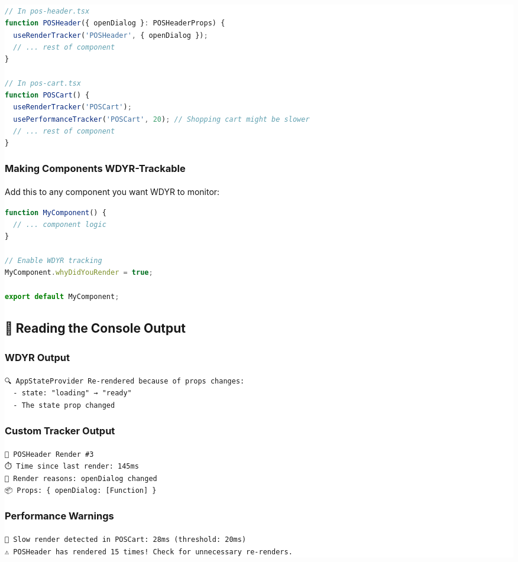 ```typescript
// In pos-header.tsx
function POSHeader({ openDialog }: POSHeaderProps) {
  useRenderTracker('POSHeader', { openDialog });
  // ... rest of component
}

// In pos-cart.tsx  
function POSCart() {
  useRenderTracker('POSCart');
  usePerformanceTracker('POSCart', 20); // Shopping cart might be slower
  // ... rest of component
}
```

### Making Components WDYR-Trackable

Add this to any component you want WDYR to monitor:

```typescript
function MyComponent() {
  // ... component logic
}

// Enable WDYR tracking
MyComponent.whyDidYouRender = true;

export default MyComponent;
```

## 🚨 Reading the Console Output

### WDYR Output

```
🔍 AppStateProvider Re-rendered because of props changes:
  - state: "loading" → "ready"
  - The state prop changed
```

### Custom Tracker Output

```
🔄 POSHeader Render #3
⏱️ Time since last render: 145ms
📝 Render reasons: openDialog changed
📦 Props: { openDialog: [Function] }
```

### Performance Warnings

```
🐌 Slow render detected in POSCart: 28ms (threshold: 20ms)
⚠️ POSHeader has rendered 15 times! Check for unnecessary re-renders.
```
